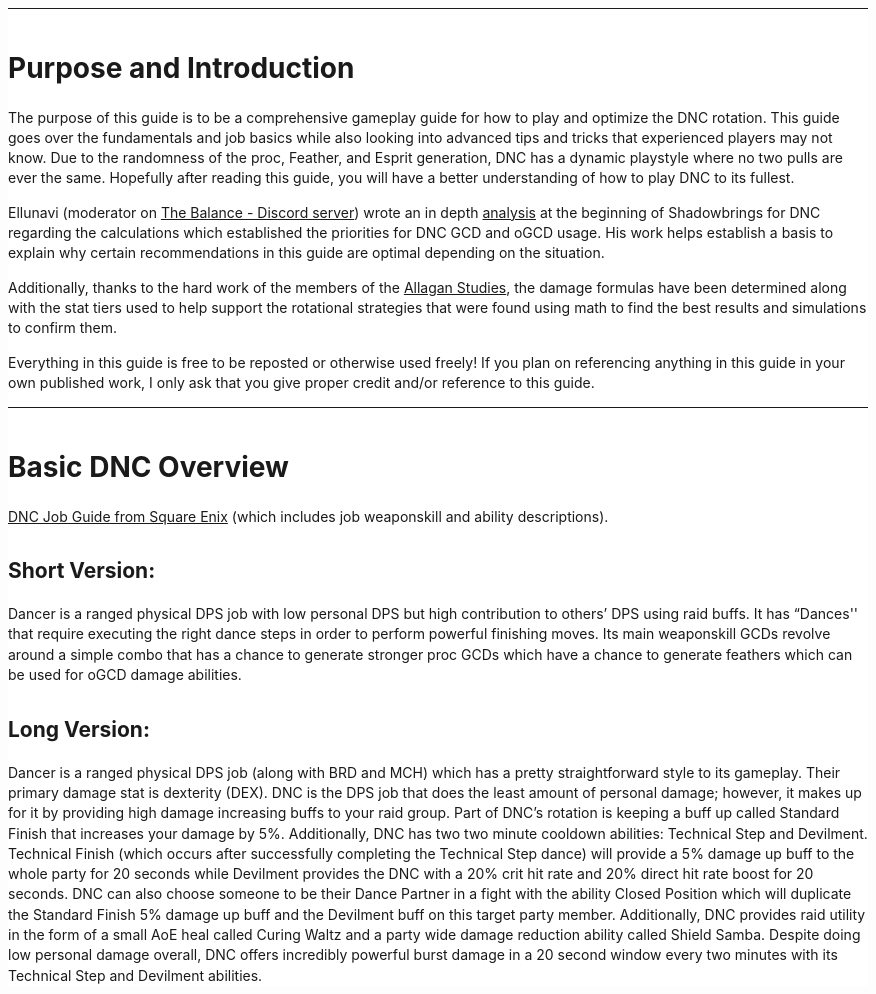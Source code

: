 - - -

# Purpose and Introduction

The purpose of this guide is to be a comprehensive gameplay guide for how to play and optimize the DNC rotation. This guide goes over the fundamentals and job basics while also looking into advanced tips and tricks that experienced players may not know. Due to the randomness of the proc, Feather, and Esprit generation, DNC has a dynamic playstyle where no two pulls are ever the same. Hopefully after reading this guide, you will have a better understanding of how to play DNC to its fullest.

Ellunavi (moderator on [The Balance - Discord server](https://discord.gg/CjQkEn3)) wrote an in depth [analysis](https://docs.google.com/document/d/1iktjQ-kW7Vp-iWy_xEWh6t62FaXqjfGELGmcWOtPQfM/edit) at the beginning of Shadowbrings for DNC regarding the calculations which established the priorities for DNC GCD and oGCD usage. His work helps establish a basis to explain why certain recommendations in this guide are optimal depending on the situation.

Additionally, thanks to the hard work of the members of the [Allagan Studies](http://allaganstudies.akhmorning.com/), the damage formulas have been determined along with the stat tiers used to help support the rotational strategies that were found using math to find the best results and simulations to confirm them.

Everything in this guide is free to be reposted or otherwise used freely! If you plan on referencing anything in this guide in your own published work, I only ask that you give proper credit and/or reference to this guide.

- - -

# Basic DNC Overview

[DNC Job Guide from Square Enix](https://na.finalfantasyxiv.com/jobguide/dancer/) (which includes job weaponskill and ability descriptions).

## Short Version:

Dancer is a ranged physical DPS job with low personal DPS but high contribution to others’ DPS using raid buffs. It has “Dances'' that require executing the right dance steps in order to perform powerful finishing moves. Its main weaponskill GCDs revolve around a simple combo that has a chance to generate stronger proc GCDs which have a chance to generate feathers which can be used for oGCD damage abilities.

## Long Version:

Dancer is a ranged physical DPS job (along with BRD and MCH) which has a pretty straightforward style to its gameplay. Their primary damage stat is dexterity (DEX). DNC is the DPS job that does the least amount of personal damage; however, it makes up for it by providing high damage increasing buffs to your raid group. Part of DNC’s rotation is keeping a buff up called Standard Finish that increases your damage by 5%. Additionally, DNC has two two minute cooldown abilities: Technical Step and Devilment. Technical Finish (which occurs after successfully completing the Technical Step dance) will provide a 5% damage up buff to the whole party for 20 seconds while Devilment provides the DNC with a 20% crit hit rate and 20% direct hit rate boost for 20 seconds. DNC can also choose someone to be their Dance Partner in a fight with the ability Closed Position which will duplicate the Standard Finish 5% damage up buff and the Devilment buff on this target party member. Additionally, DNC provides raid utility in the form of a small AoE heal called Curing Waltz and a party wide damage reduction ability called Shield Samba. Despite doing low personal damage overall, DNC offers incredibly powerful burst damage in a 20 second window every two minutes with its Technical Step and Devilment abilities.
